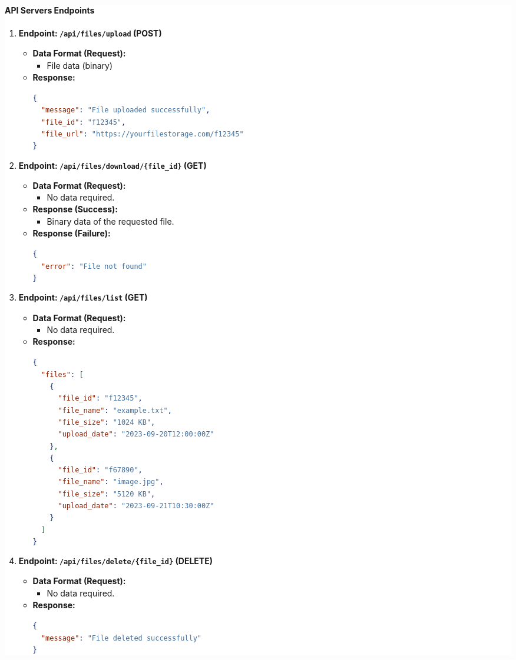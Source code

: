 #### API Servers Endpoints

1. **Endpoint: `/api/files/upload` (POST)**
   - **Data Format (Request):**
     - File data (binary)
   - **Response:**
     ```json
     {
       "message": "File uploaded successfully",
       "file_id": "f12345",
       "file_url": "https://yourfilestorage.com/f12345"
     }
     ```

2. **Endpoint: `/api/files/download/{file_id}` (GET)**
   - **Data Format (Request):**
     - No data required.
   - **Response (Success):**
     - Binary data of the requested file.
   - **Response (Failure):**
     ```json
     {
       "error": "File not found"
     }
     ```

3. **Endpoint: `/api/files/list` (GET)**
   - **Data Format (Request):**
     - No data required.
   - **Response:**
     ```json
     {
       "files": [
         {
           "file_id": "f12345",
           "file_name": "example.txt",
           "file_size": "1024 KB",
           "upload_date": "2023-09-20T12:00:00Z"
         },
         {
           "file_id": "f67890",
           "file_name": "image.jpg",
           "file_size": "5120 KB",
           "upload_date": "2023-09-21T10:30:00Z"
         }
       ]
     }
     ```

4. **Endpoint: `/api/files/delete/{file_id}` (DELETE)**
   - **Data Format (Request):**
     - No data required.
   - **Response:**
     ```json
     {
       "message": "File deleted successfully"
     }
     ```
 